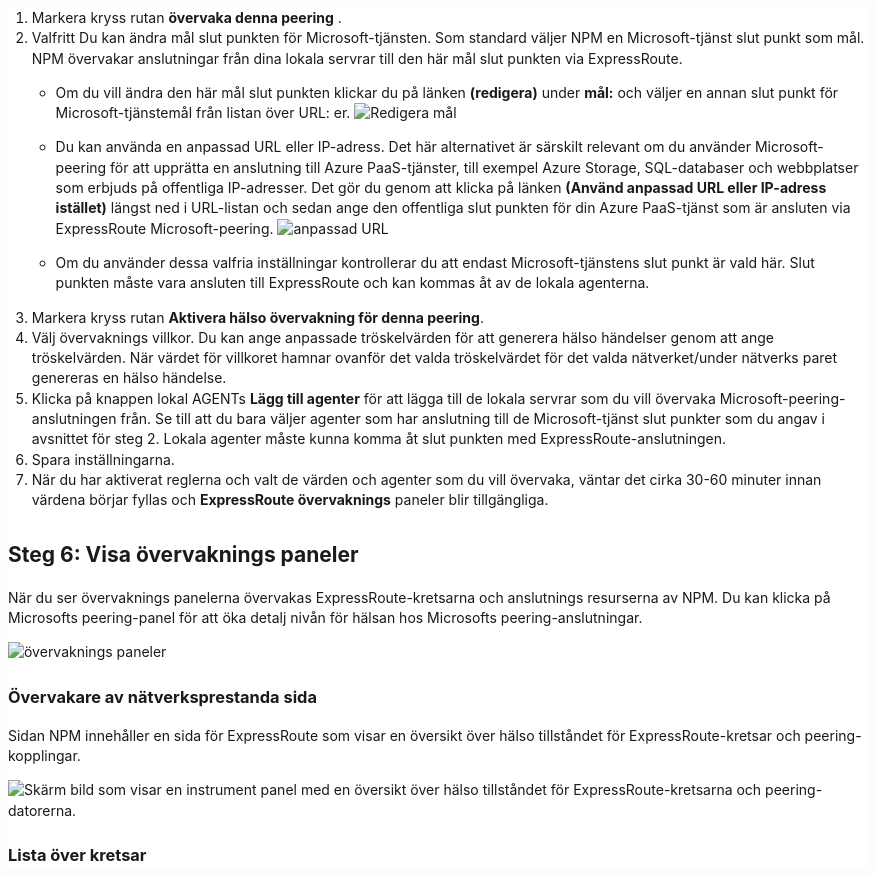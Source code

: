 1. Markera kryss rutan **övervaka denna peering** . 
2. Valfritt Du kan ändra mål slut punkten för Microsoft-tjänsten. Som standard väljer NPM en Microsoft-tjänst slut punkt som mål. NPM övervakar anslutningar från dina lokala servrar till den här mål slut punkten via ExpressRoute. 
    * Om du vill ändra den här mål slut punkten klickar du på länken **(redigera)** under **mål:** och väljer en annan slut punkt för Microsoft-tjänstemål från listan över URL: er.
      ![Redigera mål](./media/how-to-npm/edit_target.png)<br>

    * Du kan använda en anpassad URL eller IP-adress. Det här alternativet är särskilt relevant om du använder Microsoft-peering för att upprätta en anslutning till Azure PaaS-tjänster, till exempel Azure Storage, SQL-databaser och webbplatser som erbjuds på offentliga IP-adresser. Det gör du genom att klicka på länken **(Använd anpassad URL eller IP-adress istället)** längst ned i URL-listan och sedan ange den offentliga slut punkten för din Azure PaaS-tjänst som är ansluten via ExpressRoute Microsoft-peering.
    ![anpassad URL](./media/how-to-npm/custom_url.png)<br>

    * Om du använder dessa valfria inställningar kontrollerar du att endast Microsoft-tjänstens slut punkt är vald här. Slut punkten måste vara ansluten till ExpressRoute och kan kommas åt av de lokala agenterna.
3. Markera kryss rutan **Aktivera hälso övervakning för denna peering**.
4. Välj övervaknings villkor. Du kan ange anpassade tröskelvärden för att generera hälso händelser genom att ange tröskelvärden. När värdet för villkoret hamnar ovanför det valda tröskelvärdet för det valda nätverket/under nätverks paret genereras en hälso händelse.
5. Klicka på knappen lokal AGENTs **Lägg till agenter** för att lägga till de lokala servrar som du vill övervaka Microsoft-peering-anslutningen från. Se till att du bara väljer agenter som har anslutning till de Microsoft-tjänst slut punkter som du angav i avsnittet för steg 2. Lokala agenter måste kunna komma åt slut punkten med ExpressRoute-anslutningen.
6. Spara inställningarna.
7. När du har aktiverat reglerna och valt de värden och agenter som du vill övervaka, väntar det cirka 30-60 minuter innan värdena börjar fyllas och **ExpressRoute övervaknings** paneler blir tillgängliga.

## <a name="step-6-view-monitoring-tiles"></a><a name="explore"></a>Steg 6: Visa övervaknings paneler

När du ser övervaknings panelerna övervakas ExpressRoute-kretsarna och anslutnings resurserna av NPM. Du kan klicka på Microsofts peering-panel för att öka detalj nivån för hälsan hos Microsofts peering-anslutningar.

![övervaknings paneler](./media/how-to-npm/15.png)

### <a name="network-performance-monitor-page"></a><a name="dashboard"></a>Övervakare av nätverksprestanda sida

Sidan NPM innehåller en sida för ExpressRoute som visar en översikt över hälso tillståndet för ExpressRoute-kretsar och peering-kopplingar.

![Skärm bild som visar en instrument panel med en översikt över hälso tillståndet för ExpressRoute-kretsarna och peering-datorerna.](./media/how-to-npm/dashboard.png)

### <a name="list-of-circuits"></a><a name="circuits"></a>Lista över kretsar
